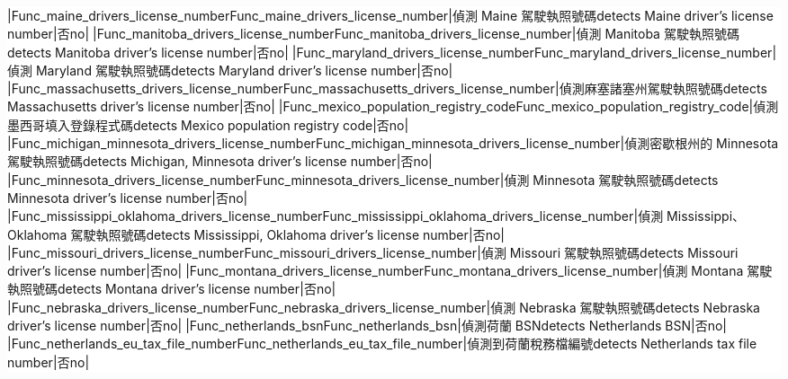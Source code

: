 |<span data-ttu-id="2d62a-388">Func_maine_drivers_license_number</span><span class="sxs-lookup"><span data-stu-id="2d62a-388">Func_maine_drivers_license_number</span></span>|<span data-ttu-id="2d62a-389">偵測 Maine 駕駛執照號碼</span><span class="sxs-lookup"><span data-stu-id="2d62a-389">detects Maine driver’s license number</span></span>|<span data-ttu-id="2d62a-390">否</span><span class="sxs-lookup"><span data-stu-id="2d62a-390">no</span></span>|
|<span data-ttu-id="2d62a-391">Func_manitoba_drivers_license_number</span><span class="sxs-lookup"><span data-stu-id="2d62a-391">Func_manitoba_drivers_license_number</span></span>|<span data-ttu-id="2d62a-392">偵測 Manitoba 駕駛執照號碼</span><span class="sxs-lookup"><span data-stu-id="2d62a-392">detects Manitoba driver’s license number</span></span>|<span data-ttu-id="2d62a-393">否</span><span class="sxs-lookup"><span data-stu-id="2d62a-393">no</span></span>|
|<span data-ttu-id="2d62a-394">Func_maryland_drivers_license_number</span><span class="sxs-lookup"><span data-stu-id="2d62a-394">Func_maryland_drivers_license_number</span></span>|<span data-ttu-id="2d62a-395">偵測 Maryland 駕駛執照號碼</span><span class="sxs-lookup"><span data-stu-id="2d62a-395">detects Maryland driver’s license number</span></span>|<span data-ttu-id="2d62a-396">否</span><span class="sxs-lookup"><span data-stu-id="2d62a-396">no</span></span>|
|<span data-ttu-id="2d62a-397">Func_massachusetts_drivers_license_number</span><span class="sxs-lookup"><span data-stu-id="2d62a-397">Func_massachusetts_drivers_license_number</span></span>|<span data-ttu-id="2d62a-398">偵測麻塞諸塞州駕駛執照號碼</span><span class="sxs-lookup"><span data-stu-id="2d62a-398">detects Massachusetts driver’s license number</span></span>|<span data-ttu-id="2d62a-399">否</span><span class="sxs-lookup"><span data-stu-id="2d62a-399">no</span></span>|
|<span data-ttu-id="2d62a-400">Func_mexico_population_registry_code</span><span class="sxs-lookup"><span data-stu-id="2d62a-400">Func_mexico_population_registry_code</span></span>|<span data-ttu-id="2d62a-401">偵測墨西哥填入登錄程式碼</span><span class="sxs-lookup"><span data-stu-id="2d62a-401">detects Mexico population registry code</span></span>|<span data-ttu-id="2d62a-402">否</span><span class="sxs-lookup"><span data-stu-id="2d62a-402">no</span></span>|
|<span data-ttu-id="2d62a-403">Func_michigan_minnesota_drivers_license_number</span><span class="sxs-lookup"><span data-stu-id="2d62a-403">Func_michigan_minnesota_drivers_license_number</span></span>|<span data-ttu-id="2d62a-404">偵測密歇根州的 Minnesota 駕駛執照號碼</span><span class="sxs-lookup"><span data-stu-id="2d62a-404">detects Michigan, Minnesota driver’s license number</span></span>|<span data-ttu-id="2d62a-405">否</span><span class="sxs-lookup"><span data-stu-id="2d62a-405">no</span></span>|
|<span data-ttu-id="2d62a-406">Func_minnesota_drivers_license_number</span><span class="sxs-lookup"><span data-stu-id="2d62a-406">Func_minnesota_drivers_license_number</span></span>|<span data-ttu-id="2d62a-407">偵測 Minnesota 駕駛執照號碼</span><span class="sxs-lookup"><span data-stu-id="2d62a-407">detects Minnesota driver’s license number</span></span>|<span data-ttu-id="2d62a-408">否</span><span class="sxs-lookup"><span data-stu-id="2d62a-408">no</span></span>|
|<span data-ttu-id="2d62a-409">Func_mississippi_oklahoma_drivers_license_number</span><span class="sxs-lookup"><span data-stu-id="2d62a-409">Func_mississippi_oklahoma_drivers_license_number</span></span>|<span data-ttu-id="2d62a-410">偵測 Mississippi、Oklahoma 駕駛執照號碼</span><span class="sxs-lookup"><span data-stu-id="2d62a-410">detects Mississippi, Oklahoma driver’s license number</span></span>|<span data-ttu-id="2d62a-411">否</span><span class="sxs-lookup"><span data-stu-id="2d62a-411">no</span></span>|
|<span data-ttu-id="2d62a-412">Func_missouri_drivers_license_number</span><span class="sxs-lookup"><span data-stu-id="2d62a-412">Func_missouri_drivers_license_number</span></span>|<span data-ttu-id="2d62a-413">偵測 Missouri 駕駛執照號碼</span><span class="sxs-lookup"><span data-stu-id="2d62a-413">detects Missouri driver’s license number</span></span>|<span data-ttu-id="2d62a-414">否</span><span class="sxs-lookup"><span data-stu-id="2d62a-414">no</span></span>|
|<span data-ttu-id="2d62a-415">Func_montana_drivers_license_number</span><span class="sxs-lookup"><span data-stu-id="2d62a-415">Func_montana_drivers_license_number</span></span>|<span data-ttu-id="2d62a-416">偵測 Montana 駕駛執照號碼</span><span class="sxs-lookup"><span data-stu-id="2d62a-416">detects Montana driver’s license number</span></span>|<span data-ttu-id="2d62a-417">否</span><span class="sxs-lookup"><span data-stu-id="2d62a-417">no</span></span>|
|<span data-ttu-id="2d62a-418">Func_nebraska_drivers_license_number</span><span class="sxs-lookup"><span data-stu-id="2d62a-418">Func_nebraska_drivers_license_number</span></span>|<span data-ttu-id="2d62a-419">偵測 Nebraska 駕駛執照號碼</span><span class="sxs-lookup"><span data-stu-id="2d62a-419">detects Nebraska driver’s license number</span></span>|<span data-ttu-id="2d62a-420">否</span><span class="sxs-lookup"><span data-stu-id="2d62a-420">no</span></span>|
|<span data-ttu-id="2d62a-421">Func_netherlands_bsn</span><span class="sxs-lookup"><span data-stu-id="2d62a-421">Func_netherlands_bsn</span></span>|<span data-ttu-id="2d62a-422">偵測荷蘭 BSN</span><span class="sxs-lookup"><span data-stu-id="2d62a-422">detects Netherlands BSN</span></span>|<span data-ttu-id="2d62a-423">否</span><span class="sxs-lookup"><span data-stu-id="2d62a-423">no</span></span>|
|<span data-ttu-id="2d62a-424">Func_netherlands_eu_tax_file_number</span><span class="sxs-lookup"><span data-stu-id="2d62a-424">Func_netherlands_eu_tax_file_number</span></span>|<span data-ttu-id="2d62a-425">偵測到荷蘭稅務檔編號</span><span class="sxs-lookup"><span data-stu-id="2d62a-425">detects Netherlands tax file number</span></span>|<span data-ttu-id="2d62a-426">否</span><span class="sxs-lookup"><span data-stu-id="2d62a-426">no</span></span>|